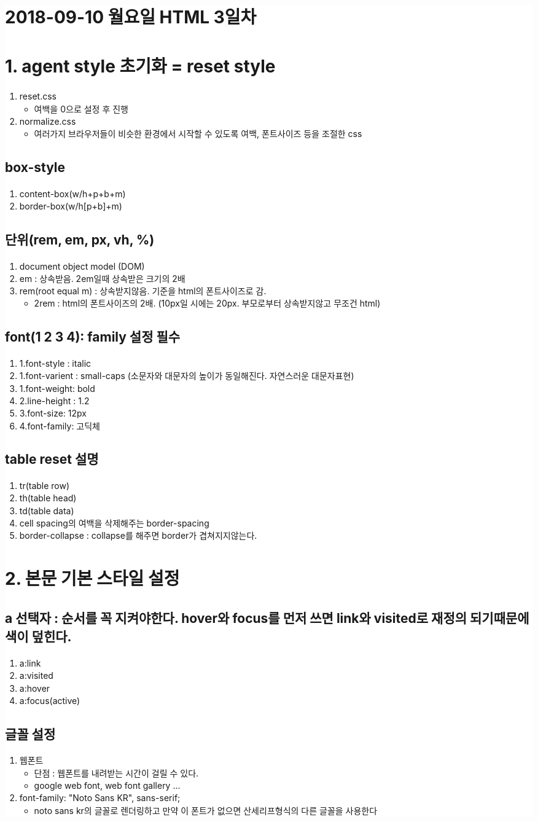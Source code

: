 # 2018-09-10 월요일 HTML 3일차

# 1. agent style 초기화 = reset style
1. reset.css
    - 여백을 0으로 설정 후 진행
1. normalize.css
    - 여러가지 브라우저들이 비슷한 환경에서 시작할 수 있도록 여백, 폰트사이즈 등을 조절한 css

## box-style 
1. content-box(w/h+p+b+m)
1. border-box(w/h[p+b]+m)

## 단위(rem, em, px, vh, %)
1. document object model (DOM)
1. em : 상속받음. 2em일때 상속받은 크기의 2배
1. rem(root equal m) : 상속받지않음. 기준을 html의 폰트사이즈로 감.
    - 2rem : html의 폰트사이즈의 2배. (10px일 시에는 20px. 부모로부터 상속받지않고 무조건 html)

## font(1 2 3 4): family 설정 필수
1. 1.font-style : italic
1. 1.font-varient : small-caps (소문자와 대문자의 높이가 동일해진다. 자연스러운 대문자표현)
1. 1.font-weight: bold
1. 2.line-height : 1.2
1. 3.font-size: 12px
1. 4.font-family: 고딕체

## table reset 설명
1. tr(table row)
1. th(table head)
1. td(table data)
1. cell spacing의 여백을 삭제해주는 border-spacing
1. border-collapse : collapse를 해주면 border가 겹쳐지지않는다.


# 2. 본문 기본 스타일 설정

## a 선택자 : 순서를 꼭 지켜야한다. hover와 focus를 먼저 쓰면 link와 visited로 재정의 되기때문에 색이 덮힌다.
1. a:link
1. a:visited
1. a:hover
1. a:focus(active)

## 글꼴 설정
1. 웹폰트
    - 단점 : 웹폰트를 내려받는 시간이 걸릴 수 있다.
    - google web font, web font gallery ...
1. font-family: "Noto Sans KR", sans-serif;
    - noto sans kr의 글꼴로 렌더링하고 만약 이 폰트가 없으면 산세리프형식의 다른 글꼴을 사용한다
